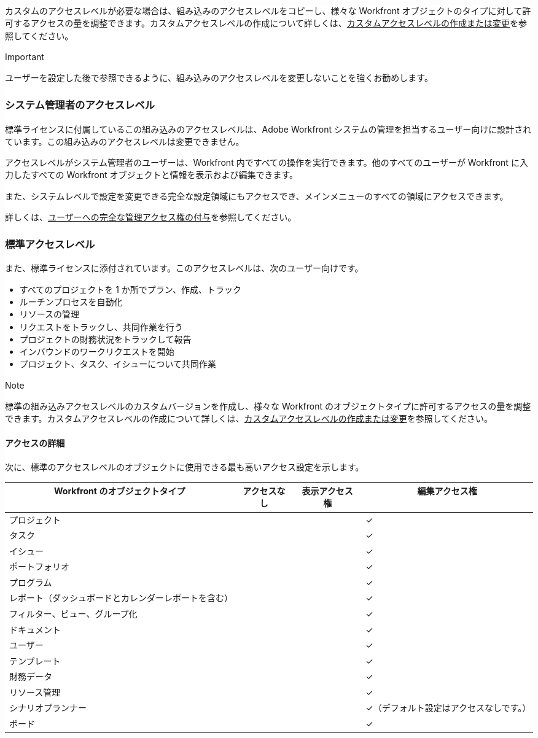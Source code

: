 カスタムのアクセスレベルが必要な場合は、組み込みのアクセスレベルをコピーし、様々な Workfront オブジェクトのタイプに対して許可するアクセスの量を調整できます。カスタムアクセスレベルの作成について詳しくは、[カスタムアクセスレベルの作成または変更](../../../administration-and-setup/add-users/configure-and-grant-access/create-modify-access-levels.md)を参照してください。

>[!IMPORTANT]
>
>ユーザーを設定した後で参照できるように、組み込みのアクセスレベルを変更しないことを強くお勧めします。

### システム管理者のアクセスレベル

標準ライセンスに付属しているこの組み込みのアクセスレベルは、Adobe Workfront システムの管理を担当するユーザー向けに設計されています。この組み込みのアクセスレベルは変更できません。

アクセスレベルがシステム管理者のユーザーは、Workfront 内ですべての操作を実行できます。他のすべてのユーザーが Workfront に入力したすべての Workfront オブジェクトと情報を表示および編集できます。

また、システムレベルで設定を変更できる完全な設定領域にもアクセスでき、メインメニューのすべての領域にアクセスできます。

詳しくは、[ユーザーへの完全な管理アクセス権の付与](../../../administration-and-setup/add-users/configure-and-grant-access/grant-a-user-full-administrative-access.md)を参照してください。

### 標準アクセスレベル

また、標準ライセンスに添付されています。このアクセスレベルは、次のユーザー向けです。

* すべてのプロジェクトを 1 か所でプラン、作成、トラック
* ルーチンプロセスを自動化
* リソースの管理
* リクエストをトラックし、共同作業を行う
* プロジェクトの財務状況をトラックして報告
* インバウンドのワークリクエストを開始
* プロジェクト、タスク、イシューについて共同作業

>[!NOTE]
>
>標準の組み込みアクセスレベルのカスタムバージョンを作成し、様々な Workfront のオブジェクトタイプに許可するアクセスの量を調整できます。カスタムアクセスレベルの作成について詳しくは、[カスタムアクセスレベルの作成または変更](../../../administration-and-setup/add-users/configure-and-grant-access/create-modify-access-levels.md)を参照してください。

#### **アクセスの詳細**

次に、標準のアクセスレベルのオブジェクトに使用できる最も高いアクセス設定を示します。

| Workfront のオブジェクトタイプ | アクセスなし | 表示アクセス権 | 編集アクセス権 |
|---|---|---|---|
| プロジェクト |   |   | ✓ |
| タスク |   |   | ✓ |
| イシュー |   |   | ✓ |
| ポートフォリオ |   |   | ✓ |
| プログラム |   |   | ✓ |
| レポート（ダッシュボードとカレンダーレポートを含む） |   |   | ✓ |
| フィルター、ビュー、グループ化 |   |   | ✓ |
| ドキュメント |   |   | ✓ |
| ユーザー |   |   | ✓ |
| テンプレート |   |   | ✓ |
| 財務データ |   |   | ✓ |
| リソース管理 |   |   | ✓ |
| シナリオプランナー |   |   | ✓（デフォルト設定はアクセスなしです。） |
| ボード |   |   | ✓ |